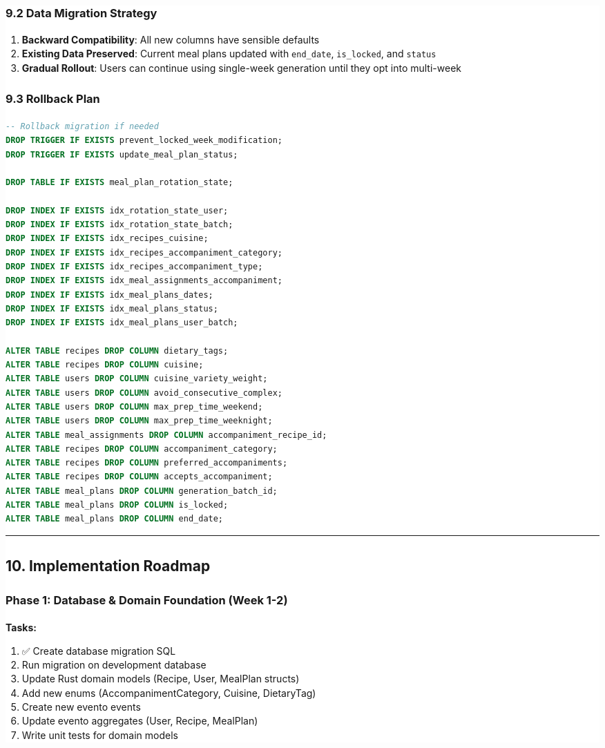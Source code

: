 ### 9.2 Data Migration Strategy

1. **Backward Compatibility**: All new columns have sensible defaults
2. **Existing Data Preserved**: Current meal plans updated with `end_date`, `is_locked`, and `status`
3. **Gradual Rollout**: Users can continue using single-week generation until they opt into multi-week

### 9.3 Rollback Plan

```sql
-- Rollback migration if needed
DROP TRIGGER IF EXISTS prevent_locked_week_modification;
DROP TRIGGER IF EXISTS update_meal_plan_status;

DROP TABLE IF EXISTS meal_plan_rotation_state;

DROP INDEX IF EXISTS idx_rotation_state_user;
DROP INDEX IF EXISTS idx_rotation_state_batch;
DROP INDEX IF EXISTS idx_recipes_cuisine;
DROP INDEX IF EXISTS idx_recipes_accompaniment_category;
DROP INDEX IF EXISTS idx_recipes_accompaniment_type;
DROP INDEX IF EXISTS idx_meal_assignments_accompaniment;
DROP INDEX IF EXISTS idx_meal_plans_dates;
DROP INDEX IF EXISTS idx_meal_plans_status;
DROP INDEX IF EXISTS idx_meal_plans_user_batch;

ALTER TABLE recipes DROP COLUMN dietary_tags;
ALTER TABLE recipes DROP COLUMN cuisine;
ALTER TABLE users DROP COLUMN cuisine_variety_weight;
ALTER TABLE users DROP COLUMN avoid_consecutive_complex;
ALTER TABLE users DROP COLUMN max_prep_time_weekend;
ALTER TABLE users DROP COLUMN max_prep_time_weeknight;
ALTER TABLE meal_assignments DROP COLUMN accompaniment_recipe_id;
ALTER TABLE recipes DROP COLUMN accompaniment_category;
ALTER TABLE recipes DROP COLUMN preferred_accompaniments;
ALTER TABLE recipes DROP COLUMN accepts_accompaniment;
ALTER TABLE meal_plans DROP COLUMN generation_batch_id;
ALTER TABLE meal_plans DROP COLUMN is_locked;
ALTER TABLE meal_plans DROP COLUMN end_date;
```

---

## 10. Implementation Roadmap

### Phase 1: Database & Domain Foundation (Week 1-2)

**Tasks:**
1. ✅ Create database migration SQL
2. Run migration on development database
3. Update Rust domain models (Recipe, User, MealPlan structs)
4. Add new enums (AccompanimentCategory, Cuisine, DietaryTag)
5. Create new evento events
6. Update evento aggregates (User, Recipe, MealPlan)
7. Write unit tests for domain models
